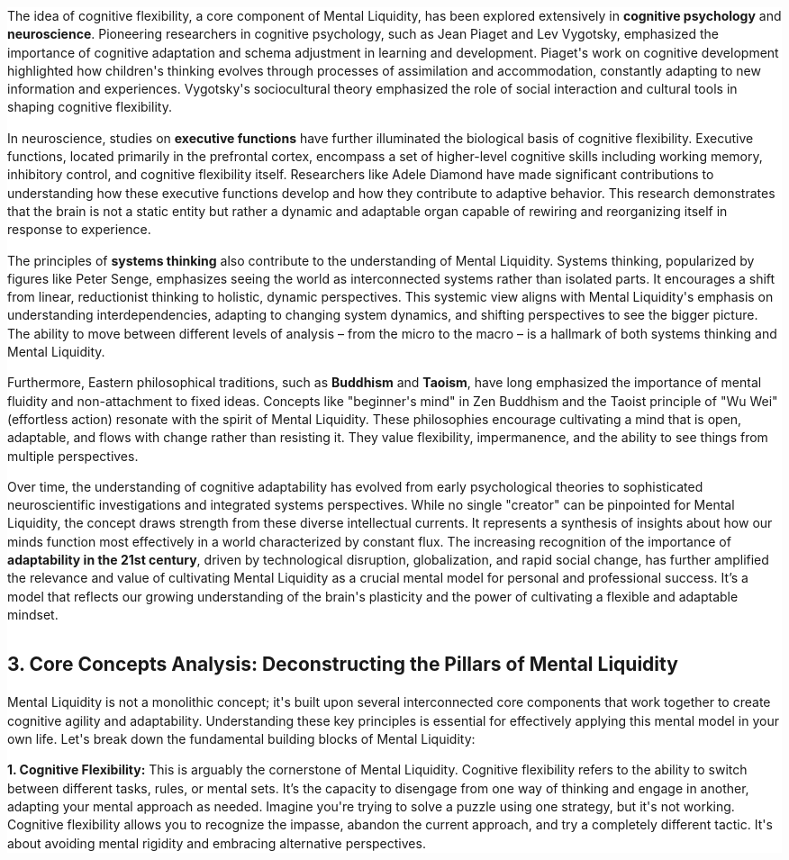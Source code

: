 The idea of cognitive flexibility, a core component of Mental Liquidity, has been explored extensively in **cognitive psychology** and **neuroscience**.  Pioneering researchers in cognitive psychology, such as Jean Piaget and Lev Vygotsky, emphasized the importance of cognitive adaptation and schema adjustment in learning and development. Piaget's work on cognitive development highlighted how children's thinking evolves through processes of assimilation and accommodation, constantly adapting to new information and experiences.  Vygotsky's sociocultural theory emphasized the role of social interaction and cultural tools in shaping cognitive flexibility.

In neuroscience, studies on **executive functions** have further illuminated the biological basis of cognitive flexibility.  Executive functions, located primarily in the prefrontal cortex, encompass a set of higher-level cognitive skills including working memory, inhibitory control, and cognitive flexibility itself.  Researchers like Adele Diamond have made significant contributions to understanding how these executive functions develop and how they contribute to adaptive behavior.  This research demonstrates that the brain is not a static entity but rather a dynamic and adaptable organ capable of rewiring and reorganizing itself in response to experience.

The principles of **systems thinking** also contribute to the understanding of Mental Liquidity. Systems thinking, popularized by figures like Peter Senge, emphasizes seeing the world as interconnected systems rather than isolated parts.  It encourages a shift from linear, reductionist thinking to holistic, dynamic perspectives.  This systemic view aligns with Mental Liquidity's emphasis on understanding interdependencies, adapting to changing system dynamics, and shifting perspectives to see the bigger picture.  The ability to move between different levels of analysis – from the micro to the macro – is a hallmark of both systems thinking and Mental Liquidity.

Furthermore, Eastern philosophical traditions, such as **Buddhism** and **Taoism**, have long emphasized the importance of mental fluidity and non-attachment to fixed ideas.  Concepts like "beginner's mind" in Zen Buddhism and the Taoist principle of "Wu Wei" (effortless action) resonate with the spirit of Mental Liquidity.  These philosophies encourage cultivating a mind that is open, adaptable, and flows with change rather than resisting it. They value flexibility, impermanence, and the ability to see things from multiple perspectives.

Over time, the understanding of cognitive adaptability has evolved from early psychological theories to sophisticated neuroscientific investigations and integrated systems perspectives. While no single "creator" can be pinpointed for Mental Liquidity, the concept draws strength from these diverse intellectual currents.  It represents a synthesis of insights about how our minds function most effectively in a world characterized by constant flux.  The increasing recognition of the importance of **adaptability in the 21st century**, driven by technological disruption, globalization, and rapid social change, has further amplified the relevance and value of cultivating Mental Liquidity as a crucial mental model for personal and professional success.  It’s a model that reflects our growing understanding of the brain's plasticity and the power of cultivating a flexible and adaptable mindset.

## 3. Core Concepts Analysis: Deconstructing the Pillars of Mental Liquidity

Mental Liquidity is not a monolithic concept; it's built upon several interconnected core components that work together to create cognitive agility and adaptability.  Understanding these key principles is essential for effectively applying this mental model in your own life.  Let's break down the fundamental building blocks of Mental Liquidity:

**1. Cognitive Flexibility:** This is arguably the cornerstone of Mental Liquidity. Cognitive flexibility refers to the ability to switch between different tasks, rules, or mental sets. It’s the capacity to disengage from one way of thinking and engage in another, adapting your mental approach as needed.  Imagine you're trying to solve a puzzle using one strategy, but it's not working. Cognitive flexibility allows you to recognize the impasse, abandon the current approach, and try a completely different tactic.  It's about avoiding mental rigidity and embracing alternative perspectives.
